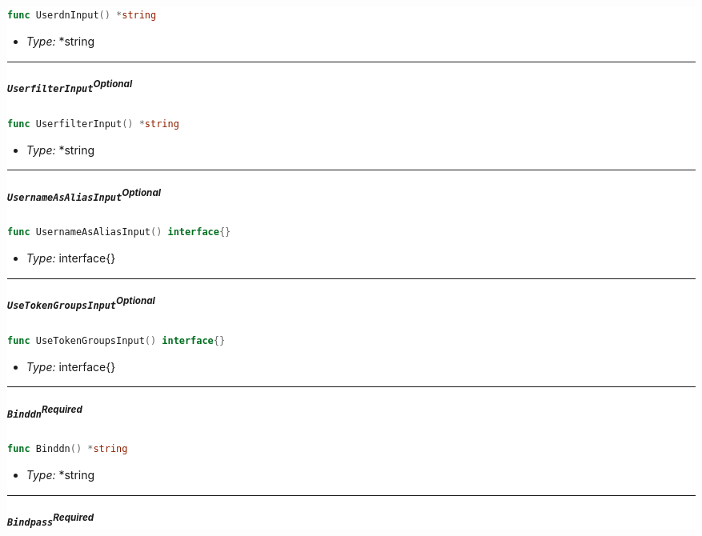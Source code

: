 ```go
func UserdnInput() *string
```

- *Type:* *string

---

##### `UserfilterInput`<sup>Optional</sup> <a name="UserfilterInput" id="@cdktf/provider-vault.ldapAuthBackend.LdapAuthBackend.property.userfilterInput"></a>

```go
func UserfilterInput() *string
```

- *Type:* *string

---

##### `UsernameAsAliasInput`<sup>Optional</sup> <a name="UsernameAsAliasInput" id="@cdktf/provider-vault.ldapAuthBackend.LdapAuthBackend.property.usernameAsAliasInput"></a>

```go
func UsernameAsAliasInput() interface{}
```

- *Type:* interface{}

---

##### `UseTokenGroupsInput`<sup>Optional</sup> <a name="UseTokenGroupsInput" id="@cdktf/provider-vault.ldapAuthBackend.LdapAuthBackend.property.useTokenGroupsInput"></a>

```go
func UseTokenGroupsInput() interface{}
```

- *Type:* interface{}

---

##### `Binddn`<sup>Required</sup> <a name="Binddn" id="@cdktf/provider-vault.ldapAuthBackend.LdapAuthBackend.property.binddn"></a>

```go
func Binddn() *string
```

- *Type:* *string

---

##### `Bindpass`<sup>Required</sup> <a name="Bindpass" id="@cdktf/provider-vault.ldapAuthBackend.LdapAuthBackend.property.bindpass"></a>

